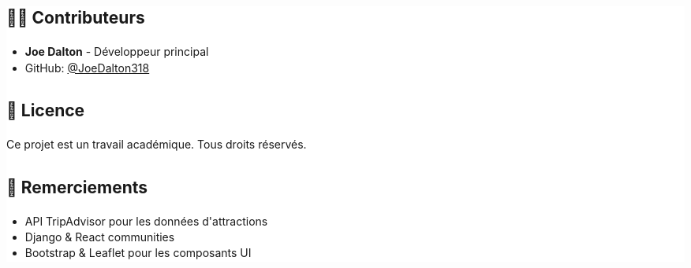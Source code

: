 ## 👨‍💻 Contributeurs

- **Joe Dalton** - Développeur principal
- GitHub: [@JoeDalton318](https://github.com/JoeDalton318)

## 📄 Licence

Ce projet est un travail académique. Tous droits réservés.

## 🙏 Remerciements

- API TripAdvisor pour les données d'attractions
- Django & React communities
- Bootstrap & Leaflet pour les composants UI